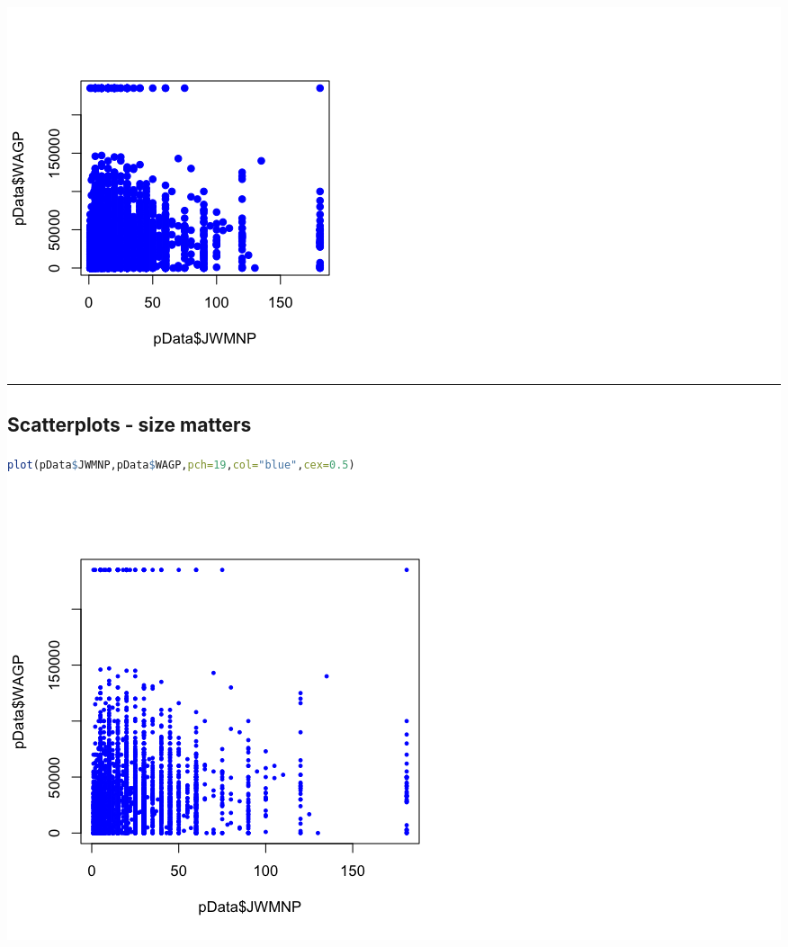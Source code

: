 <div class="rimage center"><img src="fig/unnamed-chunk-1.png" title="plot of chunk unnamed-chunk-1" alt="plot of chunk unnamed-chunk-1" class="plot" /></div>



--- 

## Scatterplots - size matters



```r
plot(pData$JWMNP,pData$WAGP,pch=19,col="blue",cex=0.5)
```

<div class="rimage center"><img src="fig/unnamed-chunk-2.png" title="plot of chunk unnamed-chunk-2" alt="plot of chunk unnamed-chunk-2" class="plot" /></div>
